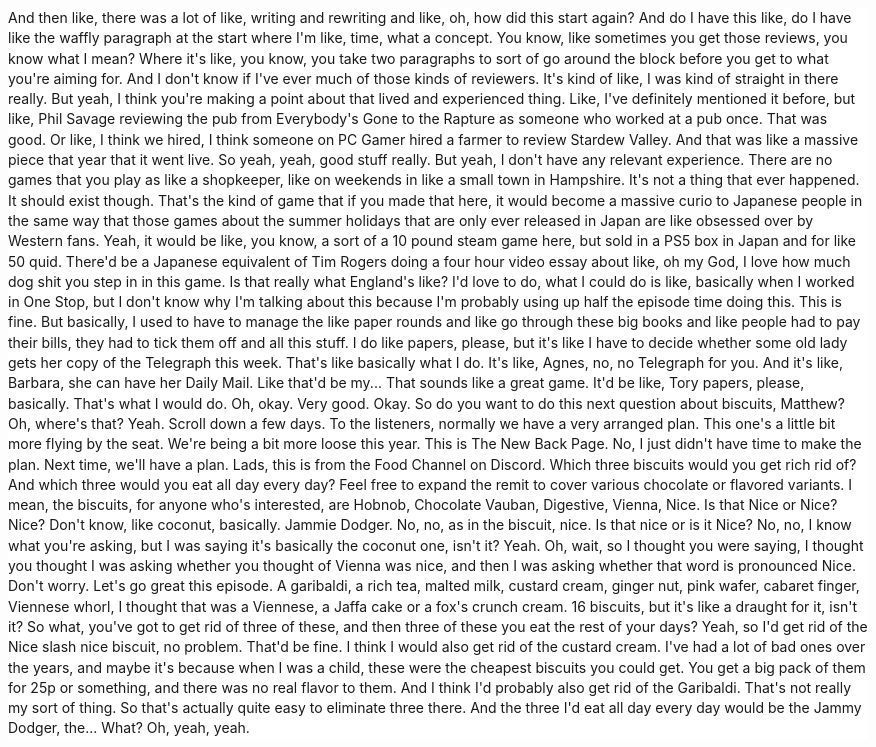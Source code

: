 And then like, there was a lot of like, writing and rewriting and like, oh, how did this start again? And do I have this like, do I have like the waffly paragraph at the start where I'm like, time, what a concept. You know, like sometimes you get those reviews, you know what I mean?
Where it's like, you know, you take two paragraphs to sort of go around the block before you get to what you're aiming for. And I don't know if I've ever much of those kinds of reviewers. It's kind of like, I was kind of straight in there really.
But yeah, I think you're making a point about that lived and experienced thing. Like, I've definitely mentioned it before, but like, Phil Savage reviewing the pub from Everybody's Gone to the Rapture as someone who worked at a pub once. That was good.
Or like, I think we hired, I think someone on PC Gamer hired a farmer to review Stardew Valley. And that was like a massive piece that year that it went live. So yeah, yeah, good stuff really.
But yeah, I don't have any relevant experience. There are no games that you play as like a shopkeeper, like on weekends in like a small town in Hampshire. It's not a thing that ever happened.
It should exist though. That's the kind of game that if you made that here, it would become a massive curio to Japanese people in the same way that those games about the summer holidays that are only ever released in Japan are like obsessed over by Western fans.
Yeah, it would be like, you know, a sort of a 10 pound steam game here, but sold in a PS5 box in Japan and for like 50 quid.
There'd be a Japanese equivalent of Tim Rogers doing a four hour video essay about like, oh my God, I love how much dog shit you step in in this game. Is that really what England's like?
I'd love to do, what I could do is like, basically when I worked in One Stop, but I don't know why I'm talking about this because I'm probably using up half the episode time doing this.
This is fine.
But basically, I used to have to manage the like paper rounds and like go through these big books and like people had to pay their bills, they had to tick them off and all this stuff. I do like papers, please, but it's like I have to decide whether some old lady gets her copy of the Telegraph this week. That's like basically what I do.
It's like, Agnes, no, no Telegraph for you. And it's like, Barbara, she can have her Daily Mail. Like that'd be my...
That sounds like a great game. It'd be like, Tory papers, please, basically. That's what I would do.
Oh, okay. Very good. Okay.
So do you want to do this next question about biscuits, Matthew? Oh, where's that? Yeah.
Scroll down a few days. To the listeners, normally we have a very arranged plan. This one's a little bit more flying by the seat.
We're being a bit more loose this year. This is The New Back Page.
No, I just didn't have time to make the plan. Next time, we'll have a plan.
Lads, this is from the Food Channel on Discord. Which three biscuits would you get rich rid of? And which three would you eat all day every day?
Feel free to expand the remit to cover various chocolate or flavored variants. I mean, the biscuits, for anyone who's interested, are Hobnob, Chocolate Vauban, Digestive, Vienna, Nice. Is that Nice or Nice?
Nice?
Don't know, like coconut, basically.
Jammie Dodger. No, no, as in the biscuit, nice. Is that nice or is it Nice?
No, no, I know what you're asking, but I was saying it's basically the coconut one, isn't it? Yeah.
Oh, wait, so I thought you were saying, I thought you thought I was asking whether you thought of Vienna was nice, and then I was asking whether that word is pronounced Nice. Don't worry.
Let's go great this episode.
A garibaldi, a rich tea, malted milk, custard cream, ginger nut, pink wafer, cabaret finger, Viennese whorl, I thought that was a Viennese, a Jaffa cake or a fox's crunch cream.
16 biscuits, but it's like a draught for it, isn't it?
So what, you've got to get rid of three of these, and then three of these you eat the rest of your days?
Yeah, so I'd get rid of the Nice slash nice biscuit, no problem. That'd be fine. I think I would also get rid of the custard cream.
I've had a lot of bad ones over the years, and maybe it's because when I was a child, these were the cheapest biscuits you could get. You get a big pack of them for 25p or something, and there was no real flavor to them. And I think I'd probably also get rid of the Garibaldi.
That's not really my sort of thing. So that's actually quite easy to eliminate three there. And the three I'd eat all day every day would be the Jammy Dodger, the...
What?
Oh, yeah, yeah.